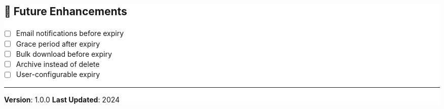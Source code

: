 
## 🚀 Future Enhancements

- [ ] Email notifications before expiry
- [ ] Grace period after expiry
- [ ] Bulk download before expiry
- [ ] Archive instead of delete
- [ ] User-configurable expiry

---

**Version**: 1.0.0
**Last Updated**: 2024
